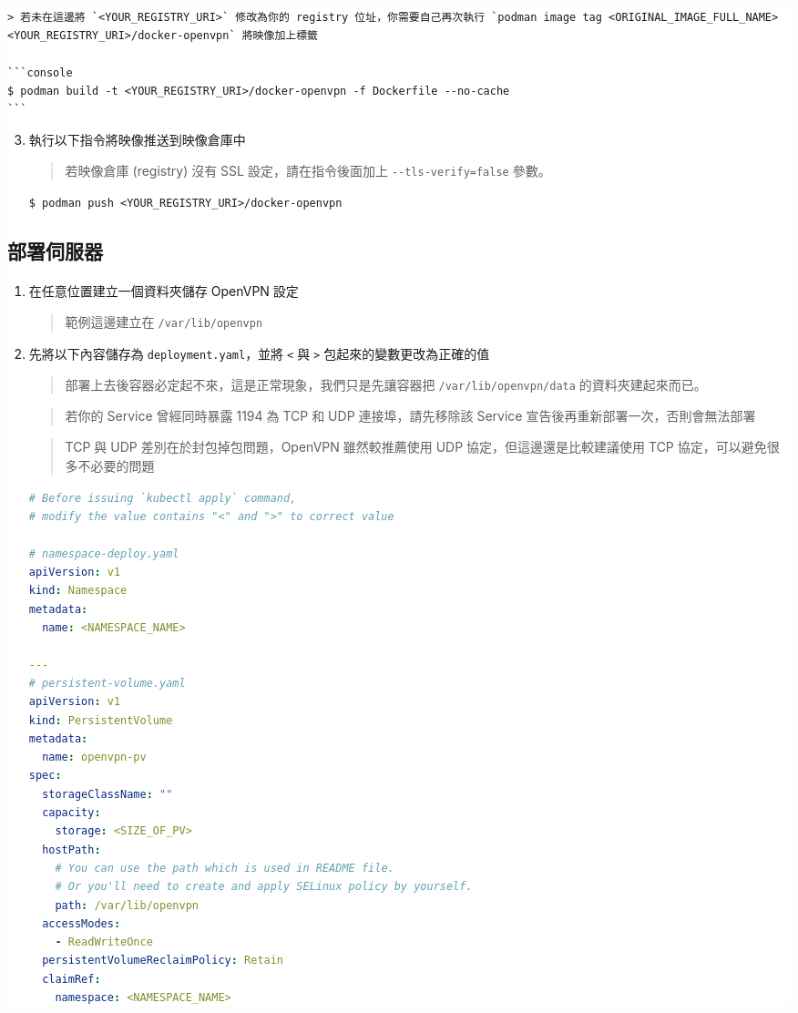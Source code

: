     > 若未在這邊將 `<YOUR_REGISTRY_URI>` 修改為你的 registry 位址，你需要自己再次執行 `podman image tag <ORIGINAL_IMAGE_FULL_NAME> <YOUR_REGISTRY_URI>/docker-openvpn` 將映像加上標籤

    ```console
    $ podman build -t <YOUR_REGISTRY_URI>/docker-openvpn -f Dockerfile --no-cache
    ```

3. 執行以下指令將映像推送到映像倉庫中

    > 若映像倉庫 (registry) 沒有 SSL 設定，請在指令後面加上 `--tls-verify=false` 參數。

    ```console
    $ podman push <YOUR_REGISTRY_URI>/docker-openvpn
    ```

## 部署伺服器

1. 在任意位置建立一個資料夾儲存 OpenVPN 設定

    > 範例這邊建立在 `/var/lib/openvpn`

2. 先將以下內容儲存為 `deployment.yaml`，並將 `<` 與 `>` 包起來的變數更改為正確的值

    > 部署上去後容器必定起不來，這是正常現象，我們只是先讓容器把 `/var/lib/openvpn/data` 的資料夾建起來而已。

    > 若你的 Service 曾經同時暴露 1194 為 TCP 和 UDP 連接埠，請先移除該 Service 宣告後再重新部署一次，否則會無法部署

    > TCP 與 UDP 差別在於封包掉包問題，OpenVPN 雖然較推薦使用 UDP 協定，但這邊還是比較建議使用 TCP 協定，可以避免很多不必要的問題

    ```yaml
    # Before issuing `kubectl apply` command,
    # modify the value contains "<" and ">" to correct value

    # namespace-deploy.yaml
    apiVersion: v1
    kind: Namespace
    metadata:
      name: <NAMESPACE_NAME>

    ---
    # persistent-volume.yaml
    apiVersion: v1
    kind: PersistentVolume
    metadata:
      name: openvpn-pv
    spec:
      storageClassName: ""
      capacity:
        storage: <SIZE_OF_PV>
      hostPath:
        # You can use the path which is used in README file.
        # Or you'll need to create and apply SELinux policy by yourself.
        path: /var/lib/openvpn
      accessModes:
        - ReadWriteOnce
      persistentVolumeReclaimPolicy: Retain
      claimRef:
        namespace: <NAMESPACE_NAME>